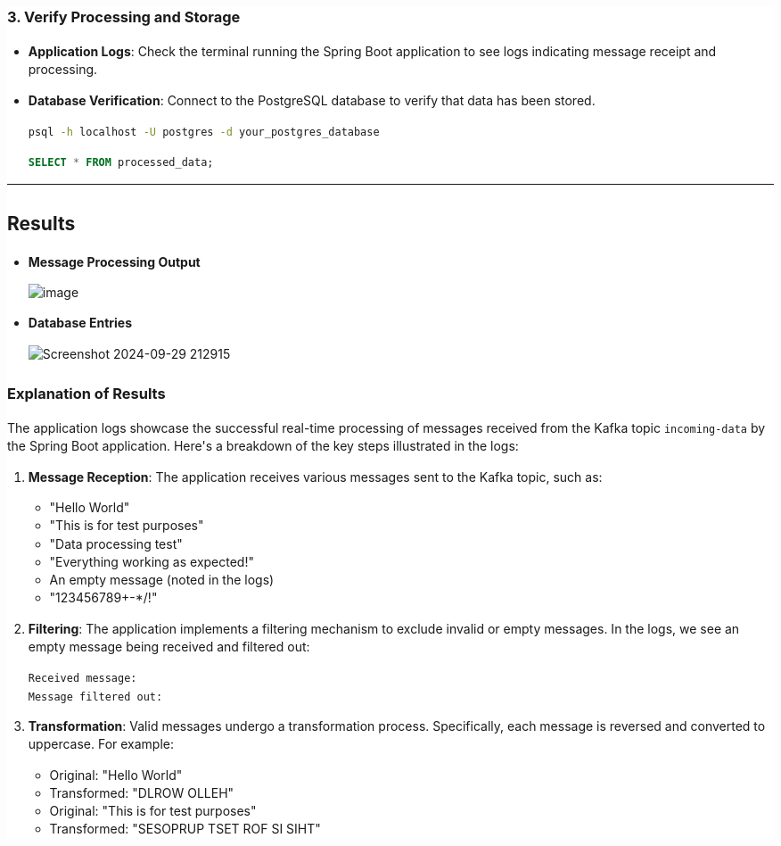 ### 3. Verify Processing and Storage

- **Application Logs**: Check the terminal running the Spring Boot application to see logs indicating message receipt and processing.

- **Database Verification**: Connect to the PostgreSQL database to verify that data has been stored.

  ```bash
  psql -h localhost -U postgres -d your_postgres_database
  ```

  ```sql
  SELECT * FROM processed_data;
  ```

---

## Results

- **Message Processing Output**

  ![image](https://github.com/user-attachments/assets/d8d52ea2-de5e-4771-b4d5-54820d4fe496)


- **Database Entries**

  ![Screenshot 2024-09-29 212915](https://github.com/user-attachments/assets/b3849206-f3f2-4a7a-b96a-ba9fec738715)


### Explanation of Results

The application logs showcase the successful real-time processing of messages received from the Kafka topic `incoming-data` by the Spring Boot application. Here's a breakdown of the key steps illustrated in the logs:

1. **Message Reception**: The application receives various messages sent to the Kafka topic, such as:
   - "Hello World"
   - "This is for test purposes"
   - "Data processing test"
   - "Everything working as expected!"
   - An empty message (noted in the logs)
   - "123456789+-*/!"

2. **Filtering**: The application implements a filtering mechanism to exclude invalid or empty messages. In the logs, we see an empty message being received and filtered out:
   ```
   Received message: 
   Message filtered out:
   ```

3. **Transformation**: Valid messages undergo a transformation process. Specifically, each message is reversed and converted to uppercase. For example:
   - Original: "Hello World"
   - Transformed: "DLROW OLLEH"
   - Original: "This is for test purposes"
   - Transformed: "SESOPRUP TSET ROF SI SIHT"
